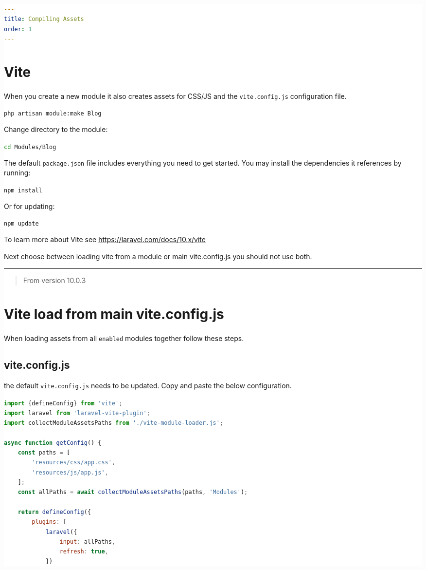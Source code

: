 ```yaml
---
title: Compiling Assets
order: 1
---
```


# Vite

When you create a new module it also creates assets for CSS/JS and the `vite.config.js` configuration file.

```bash
php artisan module:make Blog
```

Change directory to the module:

```bash
cd Modules/Blog
```

The default `package.json` file includes everything you need to get started. You may install the dependencies it references by running:

```bash
npm install
```

Or for updating:

```bash
npm update
```

To learn more about Vite see https://laravel.com/docs/10.x/vite

Next choose between loading vite from a module or main vite.config.js you should not use both.

---

> From version 10.0.3

# Vite load from main vite.config.js

When loading assets from all `enabled` modules together follow these steps.

## vite.config.js 
the default `vite.config.js` needs to be updated. Copy and paste the below configuration.

```js
import {defineConfig} from 'vite';
import laravel from 'laravel-vite-plugin';
import collectModuleAssetsPaths from './vite-module-loader.js';

async function getConfig() {
    const paths = [
        'resources/css/app.css',
        'resources/js/app.js',
    ];
    const allPaths = await collectModuleAssetsPaths(paths, 'Modules');

    return defineConfig({
        plugins: [
            laravel({
                input: allPaths,
                refresh: true,
            })
```